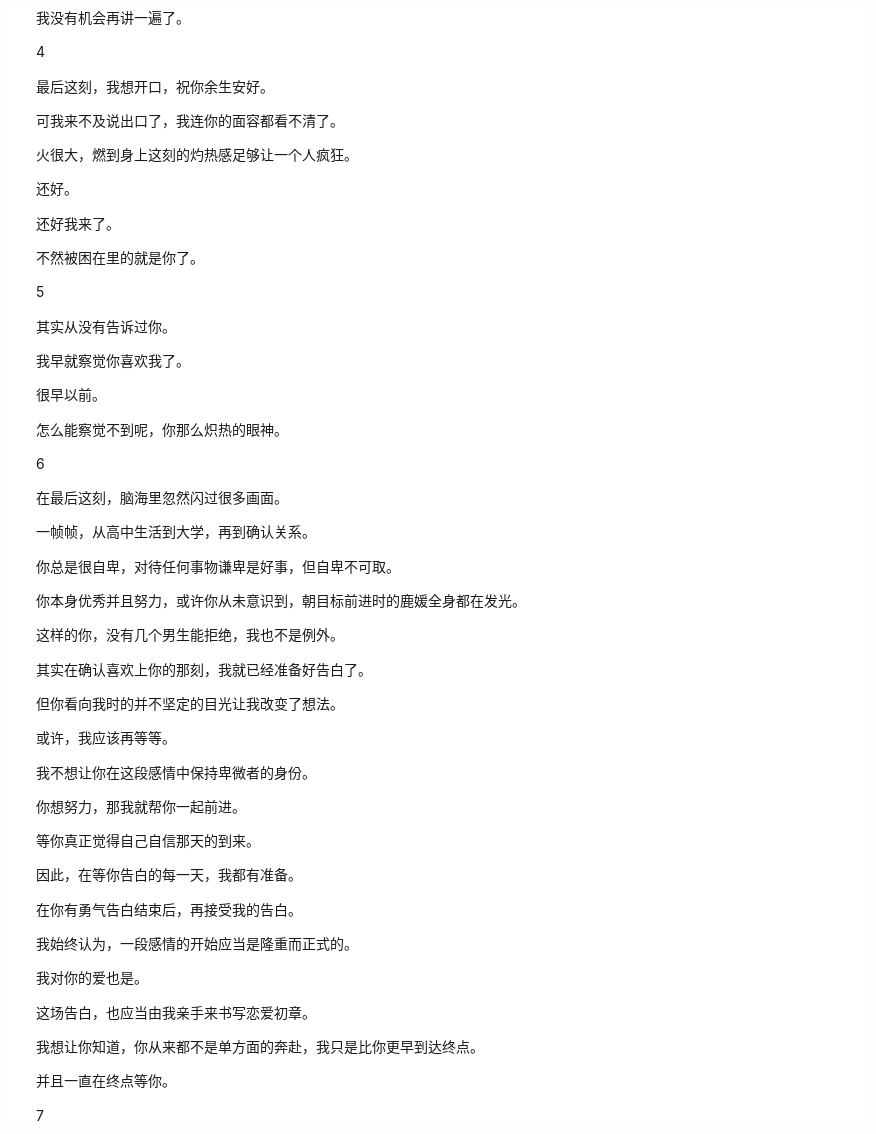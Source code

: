 &emsp;&emsp;我没有机会再讲一遍了。  
  
&emsp;&emsp;4  
  
&emsp;&emsp;最后这刻，我想开口，祝你余生安好。  
  
&emsp;&emsp;可我来不及说出口了，我连你的面容都看不清了。  
  
&emsp;&emsp;火很大，燃到身上这刻的灼热感足够让一个人疯狂。  
  
&emsp;&emsp;还好。  
  
&emsp;&emsp;还好我来了。  
  
&emsp;&emsp;不然被困在里的就是你了。  
  
&emsp;&emsp;5  
  
&emsp;&emsp;其实从没有告诉过你。  
  
&emsp;&emsp;我早就察觉你喜欢我了。  
  
&emsp;&emsp;很早以前。  
  
&emsp;&emsp;怎么能察觉不到呢，你那么炽热的眼神。  
  
&emsp;&emsp;6  
  
&emsp;&emsp;在最后这刻，脑海里忽然闪过很多画面。  
  
&emsp;&emsp;一帧帧，从高中生活到大学，再到确认关系。  
  
&emsp;&emsp;你总是很自卑，对待任何事物谦卑是好事，但自卑不可取。  
  
&emsp;&emsp;你本身优秀并且努力，或许你从未意识到，朝目标前进时的鹿媛全身都在发光。  
  
&emsp;&emsp;这样的你，没有几个男生能拒绝，我也不是例外。  
  
&emsp;&emsp;其实在确认喜欢上你的那刻，我就已经准备好告白了。  
  
&emsp;&emsp;但你看向我时的并不坚定的目光让我改变了想法。  
  
&emsp;&emsp;或许，我应该再等等。  
  
&emsp;&emsp;我不想让你在这段感情中保持卑微者的身份。  
  
&emsp;&emsp;你想努力，那我就帮你一起前进。  
  
&emsp;&emsp;等你真正觉得自己自信那天的到来。  
  
&emsp;&emsp;因此，在等你告白的每一天，我都有准备。  
  
&emsp;&emsp;在你有勇气告白结束后，再接受我的告白。  
  
&emsp;&emsp;我始终认为，一段感情的开始应当是隆重而正式的。  
  
&emsp;&emsp;我对你的爱也是。  
  
&emsp;&emsp;这场告白，也应当由我亲手来书写恋爱初章。  
  
&emsp;&emsp;我想让你知道，你从来都不是单方面的奔赴，我只是比你更早到达终点。  
  
&emsp;&emsp;并且一直在终点等你。  
  
&emsp;&emsp;7  
  